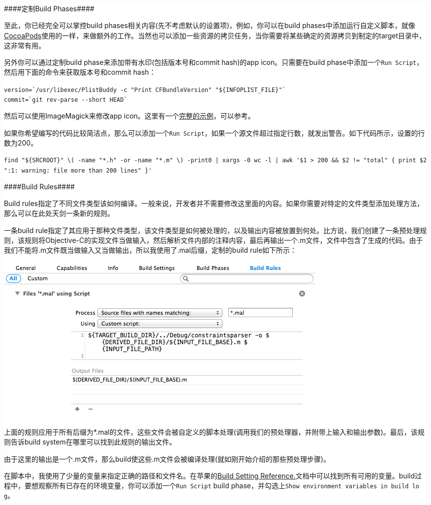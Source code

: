 ####定制Build Phases####

至此，你已经完全可以掌控build phases相关内容(先不考虑默认的设置项)，例如，你可以在build phases中添加运行自定义脚本，就像[CocoaPods](http://www.objc.io/issue-6/cocoapods-under-the-hood.html)使用的一样，来做额外的工作。当然也可以添加一些资源的拷贝任务，当你需要将某些确定的资源拷贝到制定的target目录中，这非常有用。

另外你可以通过定制build phase来添加带有水印(包括版本号和commit hash)的app icon。只需要在build phase中添加一个`Run Script`，然后用下面的命令来获取版本号和commit hash：

```objc
version=`/usr/libexec/PlistBuddy -c "Print CFBundleVersion" "${INFOPLIST_FILE}"`
commit=`git rev-parse --short HEAD`
```

然后可以使用ImageMagick来修改app icon。这里有一个[完整的示例](https://github.com/krzysztofzablocki/IconOverlaying)，可以参考。

如果你希望编写的代码比较简洁点，那么可以添加一个`Run Script`，如果一个源文件超过指定行数，就发出警告。如下代码所示，设置的行数为200。

```objc
find "${SRCROOT}" \( -name "*.h" -or -name "*.m" \) -print0 | xargs -0 wc -l | awk '$1 > 200 && $2 != "total" { print $2 ":1: warning: file more than 200 lines" }'
```


####Build Rules####

Build rules指定了不同文件类型该如何编译。一般来说，开发者并不需要修改这里面的内容。如果你需要对特定的文件类型添加处理方法，那么可以在此处天剑一条新的规则。

一条build rule指定了其应用于那种文件类型，该文件类型是如何被处理的，以及输出内容被放置到何处。比方说，我们创建了一条预处理规则，该规则将Objective-C的实现文件当做输入，然后解析文件内部的注释内容，最后再输出一个.m文件，文件中包含了生成的代码。由于我们不能将.m文件既当做输入又当做输出，所以我使用了.mal后缀，定制的build rule如下所示：

![](/images/2013/11/44.png)

上面的规则应用于所有后缀为*.mal的文件，这些文件会被自定义的脚本处理(调用我们的预处理器，并附带上输入和输出参数)。最后，该规则告诉build system在哪里可以找到此规则的输出文件。

由于这里的输出是一个.m文件，那么build使这些.m文件会被编译处理(就如刚开始介绍的那些预处理步骤)。

在脚本中，我使用了少量的变量来指定正确的路径和文件名。在苹果的[Build Setting Reference.](https://developer.apple.com/library/mac/documentation/DeveloperTools/Reference/XcodeBuildSettingRef/1-Build_Setting_Reference/build_setting_ref.html#//apple_ref/doc/uid/TP40003931-CH3-SW105)文档中可以找到所有可用的变量。build过程中，要想观察所有已存在的环境变量，你可以添加一个`Run Script` build phase，并勾选上`Show environment variables in build log`。
